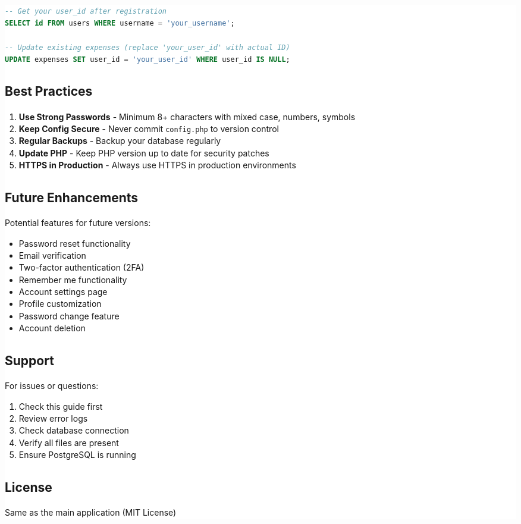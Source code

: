 ```sql
-- Get your user_id after registration
SELECT id FROM users WHERE username = 'your_username';

-- Update existing expenses (replace 'your_user_id' with actual ID)
UPDATE expenses SET user_id = 'your_user_id' WHERE user_id IS NULL;
```

## Best Practices

1. **Use Strong Passwords** - Minimum 8+ characters with mixed case, numbers, symbols
2. **Keep Config Secure** - Never commit `config.php` to version control
3. **Regular Backups** - Backup your database regularly
4. **Update PHP** - Keep PHP version up to date for security patches
5. **HTTPS in Production** - Always use HTTPS in production environments

## Future Enhancements

Potential features for future versions:
- Password reset functionality
- Email verification
- Two-factor authentication (2FA)
- Remember me functionality
- Account settings page
- Profile customization
- Password change feature
- Account deletion

## Support

For issues or questions:
1. Check this guide first
2. Review error logs
3. Check database connection
4. Verify all files are present
5. Ensure PostgreSQL is running

## License

Same as the main application (MIT License)

